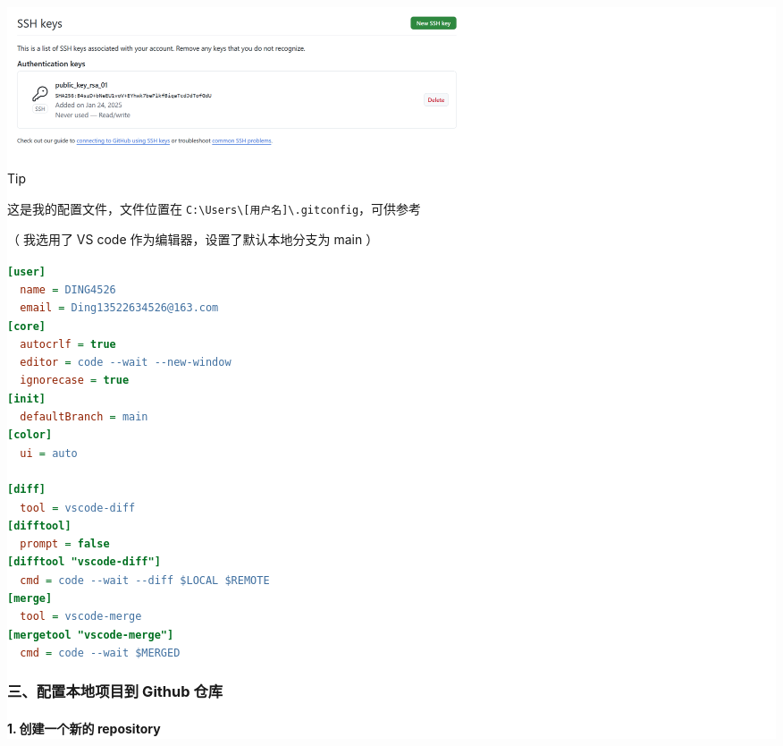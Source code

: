 <img src="./img/屏幕截图 2025-01-25 002900.png" alt="屏幕截图 2025-01-25 002900" style="zoom: 50%;" />

> [!tip]
>
> 这是我的配置文件，文件位置在 `C:\Users\[用户名]\.gitconfig`，可供参考
>
> （ 我选用了 VS code 作为编辑器，设置了默认本地分支为 main ）
>
> ```ini
> [user]
> 	name = DING4526
> 	email = Ding13522634526@163.com
> [core]
> 	autocrlf = true
> 	editor = code --wait --new-window 
> 	ignorecase = true
> [init]
> 	defaultBranch = main
> [color]
> 	ui = auto
> 
> [diff]
>  	tool = vscode-diff
> [difftool]
>  	prompt = false
> [difftool "vscode-diff"]
>  	cmd = code --wait --diff $LOCAL $REMOTE
> [merge]
> 	tool = vscode-merge
> [mergetool "vscode-merge"]
>  	cmd = code --wait $MERGED
> ```



### 三、配置本地项目到 Github 仓库

#### 1. 创建一个新的 repository
